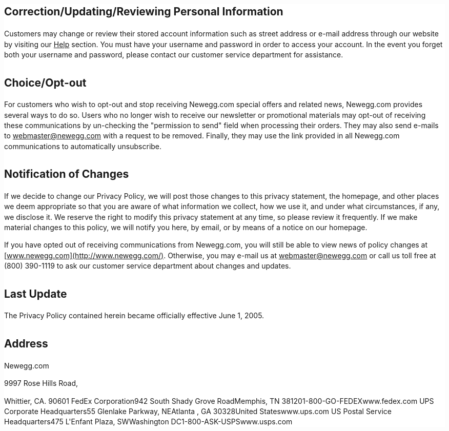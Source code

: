 
##  		Correction/Updating/Reviewing Personal Information



Customers may change or review their stored account information such as street address 		or e-mail address through our website by visiting our  		[Help](http://www.newegg.com/HelpInfo/OverView.aspx) section. You must have your username and password in order to access 		your account. In the event you forget both your username and password, please contact 		our customer service department for assistance.


## 		Choice/Opt-out



For customers who wish to opt-out and stop receiving Newegg.com special offers and 		related news, Newegg.com provides several ways to do so. Users who no longer wish 		to receive our newsletter or promotional materials may opt-out of receiving these 		communications by un-checking the "permission to send" field when processing 		their orders. They may also send e-mails to [webmaster@newegg.com](mailto:webmaster@newegg.com) 		with a request to be removed. Finally, they may use the link provided in all Newegg.com 		communications to automatically unsubscribe.


## 		Notification of Changes



If we decide to change our Privacy Policy, we will post those changes to this privacy 		statement, the homepage, and other places we deem appropriate so that you are aware 		of what information we collect, how we use it, and under what circumstances, if 		any, we disclose it. We reserve the right to modify this privacy statement at any 		time, so please review it frequently. If we make material changes to this policy, 		we will notify you here, by email, or by means of a notice on our homepage.



If you have opted out of receiving communications from Newegg.com, you will still 		be able to view news of policy changes at [www.newegg.com](http://www.newegg.com/). 		Otherwise, you may e-mail us at [webmaster@newegg.com](mailto:webmaster@newegg.com) 		or call us toll free at  		(800) 390-1119 					 		 to ask our customer service department about 		changes and updates.


## 		Last Update



The Privacy Policy contained herein became officially effective  		 		June 1, 2005.


## 		Address



Newegg.com

9997 Rose Hills Road,

Whittier, CA. 90601
FedEx Corporation942 South Shady Grove RoadMemphis, TN 381201-800-GO-FEDEXwww.fedex.com 					UPS Corporate Headquarters55 Glenlake Parkway, NEAtlanta , GA 30328United Stateswww.ups.com 					US Postal Service Headquarters475 L'Enfant Plaza, SWWashington DC1-800-ASK-USPSwww.usps.com 					
